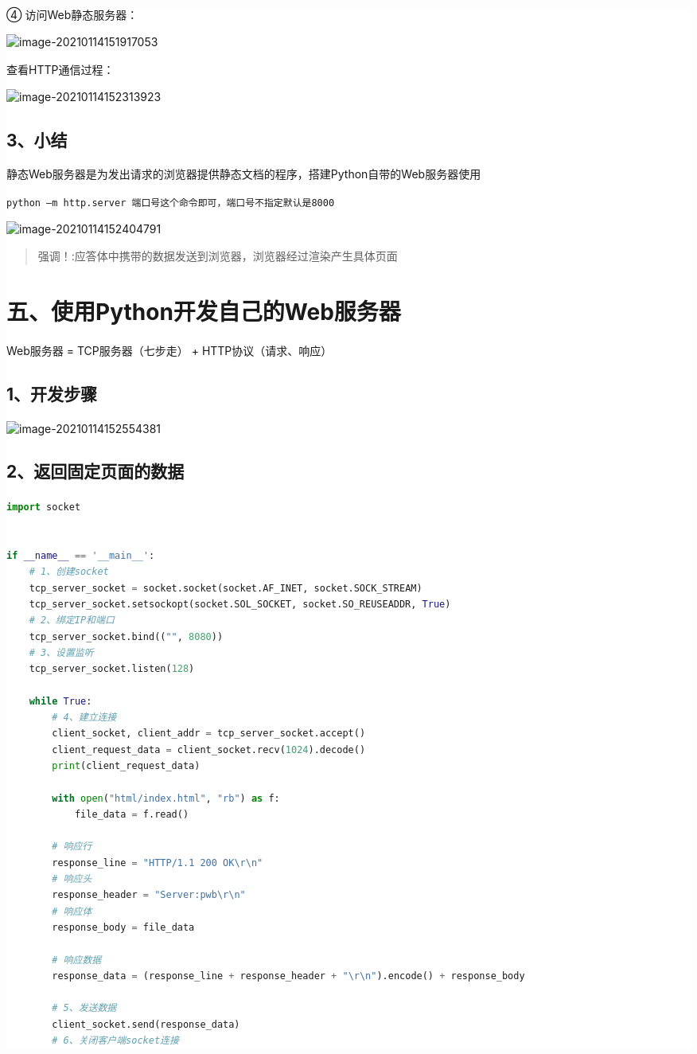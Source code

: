 ④ 访问Web静态服务器：

![image-20210114151917053](https://gitee.com/llshining/images/raw/master/img/202311151430577.png)

查看HTTP通信过程：

![image-20210114152313923](https://gitee.com/llshining/images/raw/master/img/202311151430865.png)

## 3、小结

静态Web服务器是为发出请求的浏览器提供静态文档的程序，搭建Python自带的Web服务器使用

`python –m http.server 端口号这个命令即可，端口号不指定默认是8000` 

![image-20210114152404791](https://gitee.com/llshining/images/raw/master/img/202311151430987.png)

> 强调！:应答体中携带的数据发送到浏览器，浏览器经过渲染产生具体页面

# 五、使用Python开发自己的Web服务器

Web服务器 = TCP服务器（七步走） +  HTTP协议（请求、响应）

## 1、开发步骤

![image-20210114152554381](https://gitee.com/llshining/images/raw/master/img/202311151430375.png)

## 2、返回固定页面的数据

```python
import socket


if __name__ == '__main__':
    # 1、创建socket
    tcp_server_socket = socket.socket(socket.AF_INET, socket.SOCK_STREAM)
    tcp_server_socket.setsockopt(socket.SOL_SOCKET, socket.SO_REUSEADDR, True)
    # 2、绑定IP和端口
    tcp_server_socket.bind(("", 8080))
    # 3、设置监听
    tcp_server_socket.listen(128)

    while True:
        # 4、建立连接
        client_socket, client_addr = tcp_server_socket.accept()
        client_request_data = client_socket.recv(1024).decode()
        print(client_request_data)

        with open("html/index.html", "rb") as f:
            file_data = f.read()

        # 响应行
        response_line = "HTTP/1.1 200 OK\r\n"
        # 响应头
        response_header = "Server:pwb\r\n"
        # 响应体
        response_body = file_data

        # 响应数据
        response_data = (response_line + response_header + "\r\n").encode() + response_body

        # 5、发送数据
        client_socket.send(response_data)
        # 6、关闭客户端socket连接
```